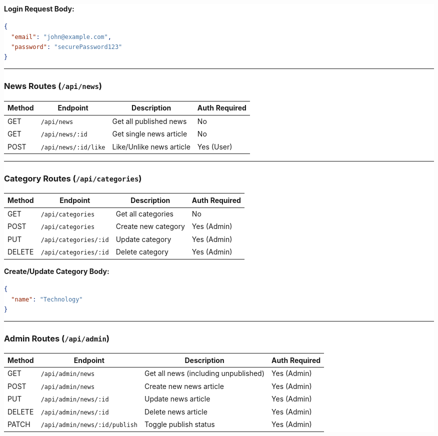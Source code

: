 **Login Request Body:**
```json
{
  "email": "john@example.com",
  "password": "securePassword123"
}
```

---

### News Routes (`/api/news`)

| Method | Endpoint | Description | Auth Required |
|--------|----------|-------------|---------------|
| GET | `/api/news` | Get all published news | No |
| GET | `/api/news/:id` | Get single news article | No |
| POST | `/api/news/:id/like` | Like/Unlike news article | Yes (User) |

---

### Category Routes (`/api/categories`)

| Method | Endpoint | Description | Auth Required |
|--------|----------|-------------|---------------|
| GET | `/api/categories` | Get all categories | No |
| POST | `/api/categories` | Create new category | Yes (Admin) |
| PUT | `/api/categories/:id` | Update category | Yes (Admin) |
| DELETE | `/api/categories/:id` | Delete category | Yes (Admin) |

**Create/Update Category Body:**
```json
{
  "name": "Technology"
}
```

---

### Admin Routes (`/api/admin`)

| Method | Endpoint | Description | Auth Required |
|--------|----------|-------------|---------------|
| GET | `/api/admin/news` | Get all news (including unpublished) | Yes (Admin) |
| POST | `/api/admin/news` | Create new news article | Yes (Admin) |
| PUT | `/api/admin/news/:id` | Update news article | Yes (Admin) |
| DELETE | `/api/admin/news/:id` | Delete news article | Yes (Admin) |
| PATCH | `/api/admin/news/:id/publish` | Toggle publish status | Yes (Admin) |
